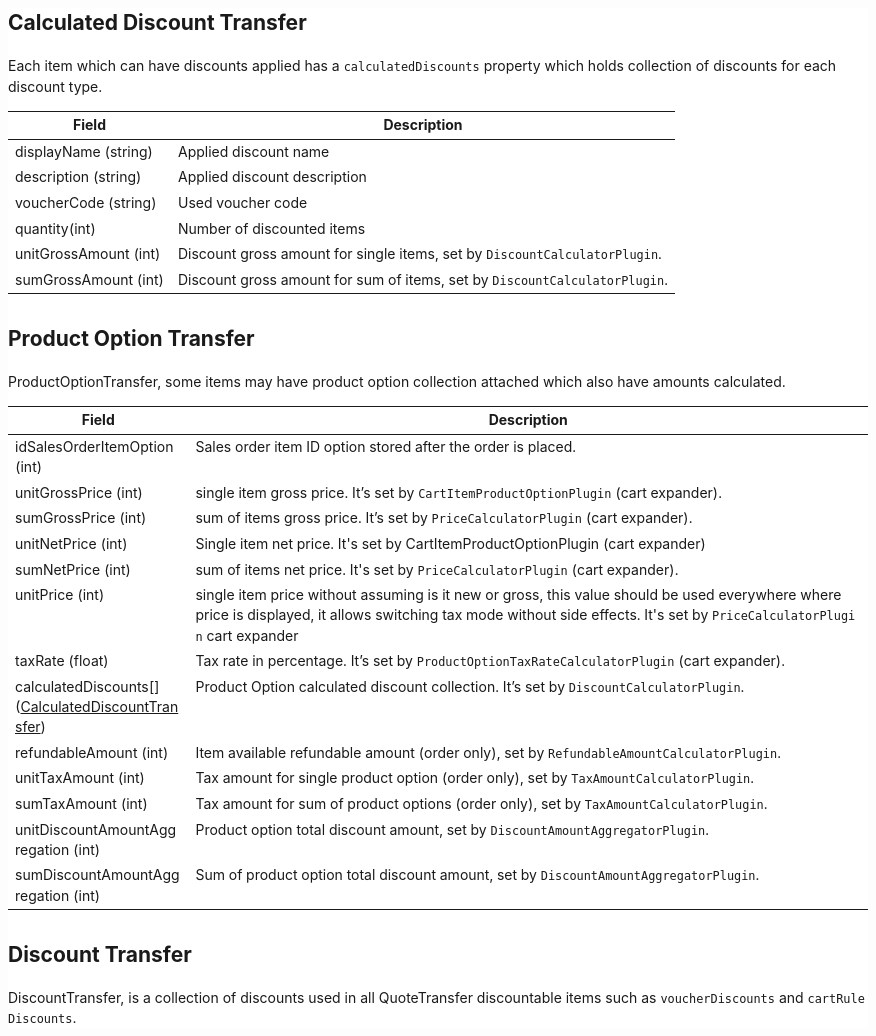 ## Calculated Discount Transfer
Each item which can have discounts applied has a `calculatedDiscounts` property which holds collection of discounts for each discount type.

| Field | Description |
| --- | --- |
| displayName (string)|Applied discount name|
|description (string)|Applied discount description|
|voucherCode (string)|Used voucher code|
|quantity(int)|Number of discounted items|
|unitGrossAmount (int)|Discount gross amount for single items, set by `DiscountCalculatorPlugin`.|
|sumGrossAmount (int)|Discount gross amount for sum of items, set by `DiscountCalculatorPlugin`. |

## Product Option Transfer
ProductOptionTransfer, some items may have product option collection attached which also have amounts calculated.

| Field | Description |
| --- | --- |
| idSalesOrderItemOption (int)|Sales order item ID option stored after the order is placed.|
|unitGrossPrice (int)|single item gross price. It’s set by `CartItemProductOptionPlugin` (cart expander).|
|sumGrossPrice (int)|sum of items gross price. It’s set by `PriceCalculatorPlugin` (cart expander).|
|unitNetPrice (int)|Single item net price. It's set by CartItemProductOptionPlugin (cart expander)|
|sumNetPrice (int)|sum of items net price. It's set by `PriceCalculatorPlugin` (cart expander).|
|unitPrice (int)|single item price without assuming is it new or gross, this value should be used everywhere where price is displayed, it allows switching tax mode without side effects. It's set by `PriceCalculatorPlugin` cart expander|
|taxRate (float)|Tax rate in percentage. It’s set by `ProductOptionTaxRateCalculatorPlugin` (cart expander).|
|calculatedDiscounts[] ([CalculatedDiscountTransfer](/docs/scos/dev/features/202009.0/cart/cart-feature-overview/calculation-data-structure.html#calculated-discount-transfer))|Product Option calculated discount collection. It’s set by `DiscountCalculatorPlugin`.|
|refundableAmount (int)|Item available refundable amount (order only), set by `RefundableAmountCalculatorPlugin`.|
|unitTaxAmount (int)|Tax amount for single product option (order only), set by `TaxAmountCalculatorPlugin`.|
|sumTaxAmount (int)|Tax amount for sum of product options (order only), set by `TaxAmountCalculatorPlugin`.|
|unitDiscountAmountAggregation (int)|Product option total discount amount, set by `DiscountAmountAggregatorPlugin`.|
|sumDiscountAmountAggregation (int)|Sum of product option total discount amount, set by `DiscountAmountAggregatorPlugin`. |

## Discount Transfer
DiscountTransfer, is a collection of discounts used in all QuoteTransfer discountable items such as `voucherDiscounts` and `cartRuleDiscounts`.
